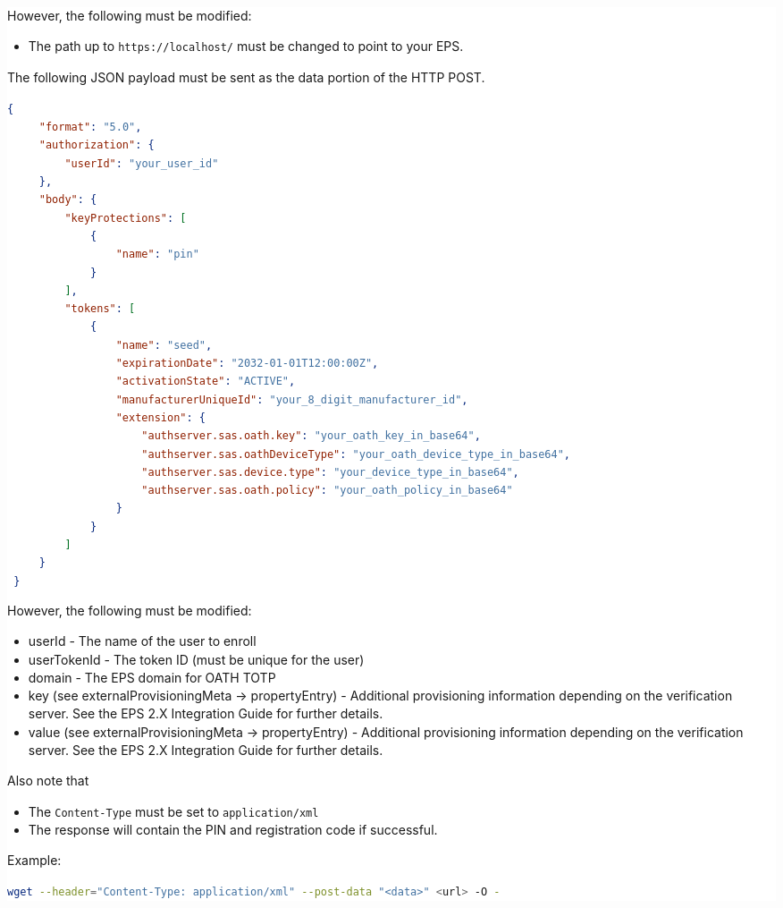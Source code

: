    However, the following must be modified:

   * The path up to `https://localhost/` must be changed to point to your EPS.

   The following JSON payload must be sent as the data portion of the HTTP POST.

   ``` json
   {
        "format": "5.0",
        "authorization": {
            "userId": "your_user_id"
        },
        "body": {
            "keyProtections": [
                {
                    "name": "pin"
                }
            ],
            "tokens": [
                {
                    "name": "seed",
                    "expirationDate": "2032-01-01T12:00:00Z",
                    "activationState": "ACTIVE",
                    "manufacturerUniqueId": "your_8_digit_manufacturer_id",
                    "extension": {
                        "authserver.sas.oath.key": "your_oath_key_in_base64",
                        "authserver.sas.oathDeviceType": "your_oath_device_type_in_base64",
                        "authserver.sas.device.type": "your_device_type_in_base64",
                        "authserver.sas.oath.policy": "your_oath_policy_in_base64"
                    }
                }
            ]
        }
    }
   ```



   However, the following must be modified:

   * userId - The name of the user to enroll
   * userTokenId - The token ID (must be unique for the user)
   * domain - The EPS domain for OATH TOTP
   * key (see externalProvisioningMeta -> propertyEntry) - Additional provisioning information depending on the verification server. See the EPS 2.X Integration Guide for further details.
   * value (see externalProvisioningMeta -> propertyEntry) - Additional provisioning information depending on the verification server. See the EPS 2.X Integration Guide for further details.

   Also note that

   * The `Content-Type` must be set to `application/xml`
   * The response will contain the PIN and registration code if successful.

   Example:

   ``` bash
   wget --header="Content-Type: application/xml" --post-data "<data>" <url> -O -
   ```
